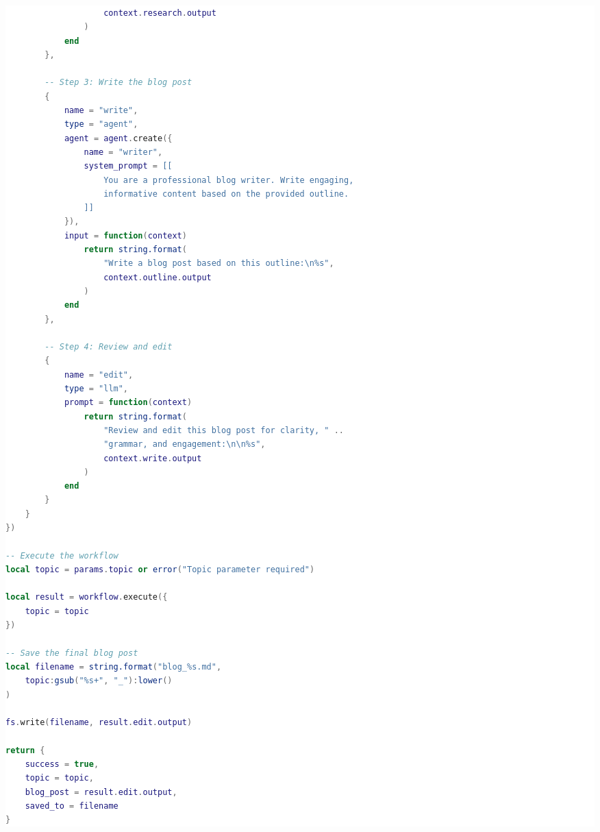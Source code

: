 ```lua
                    context.research.output
                )
            end
        },
        
        -- Step 3: Write the blog post
        {
            name = "write",
            type = "agent",
            agent = agent.create({
                name = "writer",
                system_prompt = [[
                    You are a professional blog writer. Write engaging,
                    informative content based on the provided outline.
                ]]
            }),
            input = function(context)
                return string.format(
                    "Write a blog post based on this outline:\n%s",
                    context.outline.output
                )
            end
        },
        
        -- Step 4: Review and edit
        {
            name = "edit",
            type = "llm",
            prompt = function(context)
                return string.format(
                    "Review and edit this blog post for clarity, " ..
                    "grammar, and engagement:\n\n%s",
                    context.write.output
                )
            end
        }
    }
})

-- Execute the workflow
local topic = params.topic or error("Topic parameter required")

local result = workflow.execute({
    topic = topic
})

-- Save the final blog post
local filename = string.format("blog_%s.md", 
    topic:gsub("%s+", "_"):lower()
)

fs.write(filename, result.edit.output)

return {
    success = true,
    topic = topic,
    blog_post = result.edit.output,
    saved_to = filename
}
```
